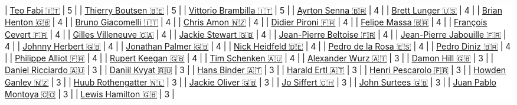| [Teo Fabi 🇮🇹](/f1/drivers/fabi) | 5 |
| [Thierry Boutsen 🇧🇪](/f1/drivers/boutsen) | 5 |
| [Vittorio Brambilla 🇮🇹](/f1/drivers/brambilla) | 5 |
| [Ayrton Senna 🇧🇷](/f1/drivers/senna) | 4 |
| [Brett Lunger 🇺🇸](/f1/drivers/lunger) | 4 |
| [Brian Henton 🇬🇧](/f1/drivers/henton) | 4 |
| [Bruno Giacomelli 🇮🇹](/f1/drivers/giacomelli) | 4 |
| [Chris Amon 🇳🇿](/f1/drivers/amon) | 4 |
| [Didier Pironi 🇫🇷](/f1/drivers/pironi) | 4 |
| [Felipe Massa 🇧🇷](/f1/drivers/massa) | 4 |
| [François Cevert 🇫🇷](/f1/drivers/cevert) | 4 |
| [Gilles Villeneuve 🇨🇦](/f1/drivers/gilles_villeneuve) | 4 |
| [Jackie Stewart 🇬🇧](/f1/drivers/stewart) | 4 |
| [Jean-Pierre Beltoise 🇫🇷](/f1/drivers/beltoise) | 4 |
| [Jean-Pierre Jabouille 🇫🇷](/f1/drivers/jabouille) | 4 |
| [Johnny Herbert 🇬🇧](/f1/drivers/herbert) | 4 |
| [Jonathan Palmer 🇬🇧](/f1/drivers/palmer) | 4 |
| [Nick Heidfeld 🇩🇪](/f1/drivers/heidfeld) | 4 |
| [Pedro de la Rosa 🇪🇸](/f1/drivers/rosa) | 4 |
| [Pedro Diniz 🇧🇷](/f1/drivers/diniz) | 4 |
| [Philippe Alliot 🇫🇷](/f1/drivers/alliot) | 4 |
| [Rupert Keegan 🇬🇧](/f1/drivers/keegan) | 4 |
| [Tim Schenken 🇦🇺](/f1/drivers/schenken) | 4 |
| [Alexander Wurz 🇦🇹](/f1/drivers/wurz) | 3 |
| [Damon Hill 🇬🇧](/f1/drivers/damon_hill) | 3 |
| [Daniel Ricciardo 🇦🇺](/f1/drivers/ricciardo) | 3 |
| [Daniil Kvyat 🇷🇺](/f1/drivers/kvyat) | 3 |
| [Hans Binder 🇦🇹](/f1/drivers/binder) | 3 |
| [Harald Ertl 🇦🇹](/f1/drivers/ertl) | 3 |
| [Henri Pescarolo 🇫🇷](/f1/drivers/pescarolo) | 3 |
| [Howden Ganley 🇳🇿](/f1/drivers/ganley) | 3 |
| [Huub Rothengatter 🇳🇱](/f1/drivers/rothengatter) | 3 |
| [Jackie Oliver 🇬🇧](/f1/drivers/oliver) | 3 |
| [Jo Siffert 🇨🇭](/f1/drivers/siffert) | 3 |
| [John Surtees 🇬🇧](/f1/drivers/surtees) | 3 |
| [Juan Pablo Montoya 🇨🇴](/f1/drivers/montoya) | 3 |
| [Lewis Hamilton 🇬🇧](/f1/drivers/hamilton) | 3 |